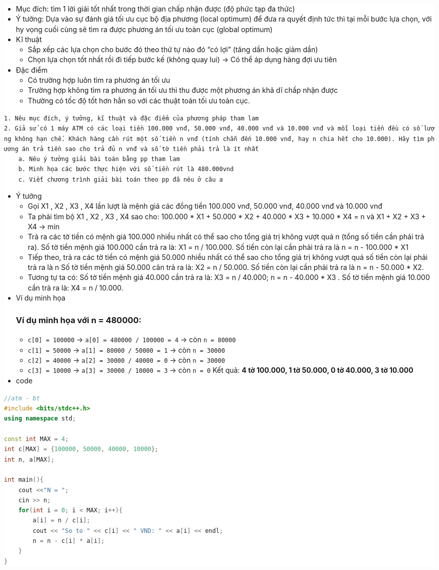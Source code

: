 - Mục đích: tìm 1 lời giải tốt nhất trong thời gian chấp nhận được (độ phức tạp đa thức)
- Ý tưởng: Dựa vào sự đánh giá tối ưu cục bộ địa phương (local optimum) để đưa ra quyết định tức thì tại mỗi bước lựa chọn, với hy vọng cuối cùng sẽ tìm ra được phương án tối ưu toàn cục (global optimum)
- Kĩ thuật
	- Sắp xếp các lựa chọn cho bước đó theo thứ tự nào đó “có lợi” (tăng dần hoặc giảm dần)
	- Chọn lựa chọn tốt nhất rồi đi tiếp bước kế (không quay lui)
	-> Có thể áp dụng hàng đợi ưu tiên
- Đặc điểm
	- Có trường hợp luôn tìm ra phương án tối ưu
	- Trường hợp không tìm ra phương án tối ưu thì thu được một phương án khả dĩ chấp nhận được
	- Thường có tốc độ tốt hơn hẳn so với các thuật toán tối ưu toàn cục.

```
1. Nêu mục đích, ý tưởng, kĩ thuật và đặc điểm của phương pháp tham lam
2. Giả sử có 1 máy ATM có các loại tiền 100.000 vnđ, 50.000 vnđ, 40.000 vnđ và 10.000 vnđ và mỗi loại tiền đều có số lượng không hạn chế. Khách hàng cần rút một số tiền n vnđ (tính chẵn đến 10.000 vnđ, hay n chia hết cho 10.000). Hãy tìm phương án trả tiền sao cho trả đủ n vnđ và số tờ tiền phải trả là ít nhất
	a. Nêu ý tưởng giải bài toán bằng pp tham lam
	b. Minh họa các bước thực hiện với số tiền rút là 480.000vnd
	c. Viết chương trình giải bài toán theo pp đã nêu ở câu a
```
- Ý tưởng
	- Gọi X1 , X2 , X3 , X4 lần lượt là mệnh giá các đồng tiền 100.000 vnđ, 50.000 vnđ, 40.000 vnđ và 10.000 vnđ
	- Ta phải tìm bộ X1 , X2 , X3 , X4 sao cho: 100.000 * X1 + 50.000 * X2 + 40.000 * X3 + 10.000 * X4 = n và X1 + X2 + X3 + X4 → min
	- Trả ra các tờ tiền có mệnh giá 100.000 nhiều nhất có thể sao cho tổng giá trị không vượt quá n (tổng số tiền cần phải trả ra). Số tờ tiền mệnh giá 100.000 cần trả ra là: X1 = n / 100.000. Số tiền còn lại cần phải trả ra là n = n - 100.000 * X1
	- Tiếp theo, trả ra các tờ tiền có mệnh giá 50.000 nhiều nhất có thể sao cho tổng giá trị không vượt quá số tiền còn lại phải trả ra là n Số tờ tiền mệnh giá 50.000 cân trả ra là: X2 = n / 50.000. Số tiền còn lại cần phải trả ra là n = n - 50.000 * X2.
	- Tương tự ta có: Số tờ tiền mệnh giá 40.000 cần trả ra là: X3 = n / 40.000; n = n - 40.000 * X3 . Số tờ tiền mệnh giá 10.000 cần trả ra là: X4 = n / 10.000.
- Ví dụ minh họa
	### **Ví dụ minh họa với n = 480000:**
	- `c[0] = 100000` → `a[0] = 480000 / 100000 = 4` → còn `n = 80000`
	- `c[1] = 50000` → `a[1] = 80000 / 50000 = 1` → còn `n = 30000`
	- `c[2] = 40000` → `a[2] = 30000 / 40000 = 0` → còn `n = 30000`
	- `c[3] = 10000` → `a[3] = 30000 / 10000 = 3` → còn `n = 0`
	Kết quả: **4 tờ 100.000, 1 tờ 50.000, 0 tờ 40.000, 3 tờ 10.000**
- code
```cpp
//atm - bt
#include <bits/stdc++.h>
using namespace std;

const int MAX = 4;
int c[MAX] = {100000, 50000, 40000, 10000};
int n, a[MAX];

int main(){
    cout <<"N = ";
    cin >> n;
    for(int i = 0; i < MAX; i++){
        a[i] = n / c[i];
        cout << "So to " << c[i] << " VND: " << a[i] << endl;
        n = n - c[i] * a[i];
    }
}
```
